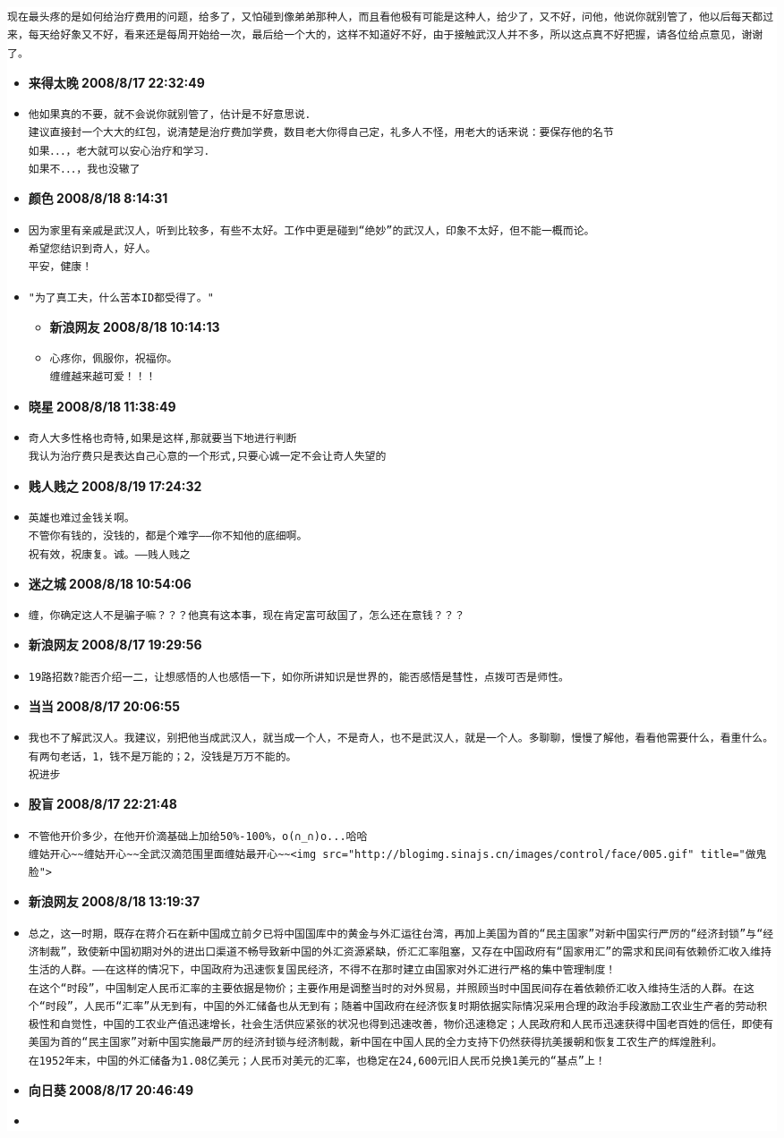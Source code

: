   ```
  现在最头疼的是如何给治疗费用的问题，给多了，又怕碰到像弟弟那种人，而且看他极有可能是这种人，给少了，又不好，问他，他说你就别管了，他以后每天都过来，每天给好象又不好，看来还是每周开始给一次，最后给一个大的，这样不知道好不好，由于接触武汉人并不多，所以这点真不好把握，请各位给点意见，谢谢了。
  ```
   - **来得太晚 2008/8/17 22:32:49**
   - ```
     他如果真的不要，就不会说你就别管了，估计是不好意思说．
     建议直接封一个大大的红包，说清楚是治疗费加学费，数目老大你得自己定，礼多人不怪，用老大的话来说：要保存他的名节
     如果．．．，老大就可以安心治疗和学习．
     如果不．．．，我也没辙了
     ```
- **颜色 2008/8/18 8:14:31**
- ```
  因为家里有亲戚是武汉人，听到比较多，有些不太好。工作中更是碰到“绝妙”的武汉人，印象不太好，但不能一概而论。
  希望您结识到奇人，好人。
  平安，健康！
  ```
- ```
  "为了真工夫，什么苦本ID都受得了。"
  ```
   - **新浪网友 2008/8/18 10:14:13**
   - ```
     心疼你，佩服你，祝福你。
     缠缠越来越可爱！！！
     ```
- **晓星 2008/8/18 11:38:49**
- ```
  奇人大多性格也奇特,如果是这样,那就要当下地进行判断
  我认为治疗费只是表达自己心意的一个形式,只要心诚一定不会让奇人失望的
  ```
- **贱人贱之 2008/8/19 17:24:32**
- ```
  英雄也难过金钱关啊。
  不管你有钱的，没钱的，都是个难字――你不知他的底细啊。
  祝有效，祝康复。诚。――贱人贱之
  ```
- **迷之城 2008/8/18 10:54:06**
- ```
  缠，你确定这人不是骗子嘛？？？他真有这本事，现在肯定富可敌国了，怎么还在意钱？？？
  ```
- **新浪网友 2008/8/17 19:29:56**
- ```
  19路招数?能否介绍一二，让想感悟的人也感悟一下，如你所讲知识是世界的，能否感悟是彗性，点拨可否是师性。
  ```
- **当当 2008/8/17 20:06:55**
- ```
  我也不了解武汉人。我建议，别把他当成武汉人，就当成一个人，不是奇人，也不是武汉人，就是一个人。多聊聊，慢慢了解他，看看他需要什么，看重什么。有两句老话，1，钱不是万能的；2，没钱是万万不能的。
  祝进步
  ```
- **股盲 2008/8/17 22:21:48**
- ```
  不管他开价多少，在他开价滴基础上加给50%-100%，o(∩_∩)o...哈哈
  缠姑开心~~缠姑开心~~全武汉滴范围里面缠姑最开心~~<img src="http://blogimg.sinajs.cn/images/control/face/005.gif" title="做鬼脸">
  ```
- **新浪网友 2008/8/18 13:19:37**
- ```
  总之，这一时期，既存在蒋介石在新中国成立前夕已将中国国库中的黄金与外汇运往台湾，再加上美国为首的“民主国家”对新中国实行严厉的“经济封锁”与“经济制裁”，致使新中国初期对外的进出口渠道不畅导致新中国的外汇资源紧缺，侨汇汇率阻塞，又存在中国政府有“国家用汇”的需求和民间有依赖侨汇收入维持生活的人群。――在这样的情况下，中国政府为迅速恢复国民经济，不得不在那时建立由国家对外汇进行严格的集中管理制度！
  在这个“时段”，中国制定人民币汇率的主要依据是物价；主要作用是调整当时的对外贸易，并照顾当时中国民间存在着依赖侨汇收入维持生活的人群。在这个“时段”，人民币“汇率”从无到有，中国的外汇储备也从无到有；随着中国政府在经济恢复时期依据实际情况采用合理的政治手段激励工农业生产者的劳动积极性和自觉性，中国的工农业产值迅速增长，社会生活供应紧张的状况也得到迅速改善，物价迅速稳定；人民政府和人民币迅速获得中国老百姓的信任，即使有美国为首的“民主国家”对新中国实施最严厉的经济封锁与经济制裁，新中国在中国人民的全力支持下仍然获得抗美援朝和恢复工农生产的辉煌胜利。
  在1952年末，中国的外汇储备为1.08亿美元；人民币对美元的汇率，也稳定在24,600元旧人民币兑换1美元的“基点”上！ 
  ```
- **向日葵 2008/8/17 20:46:49**
- ```
  ```